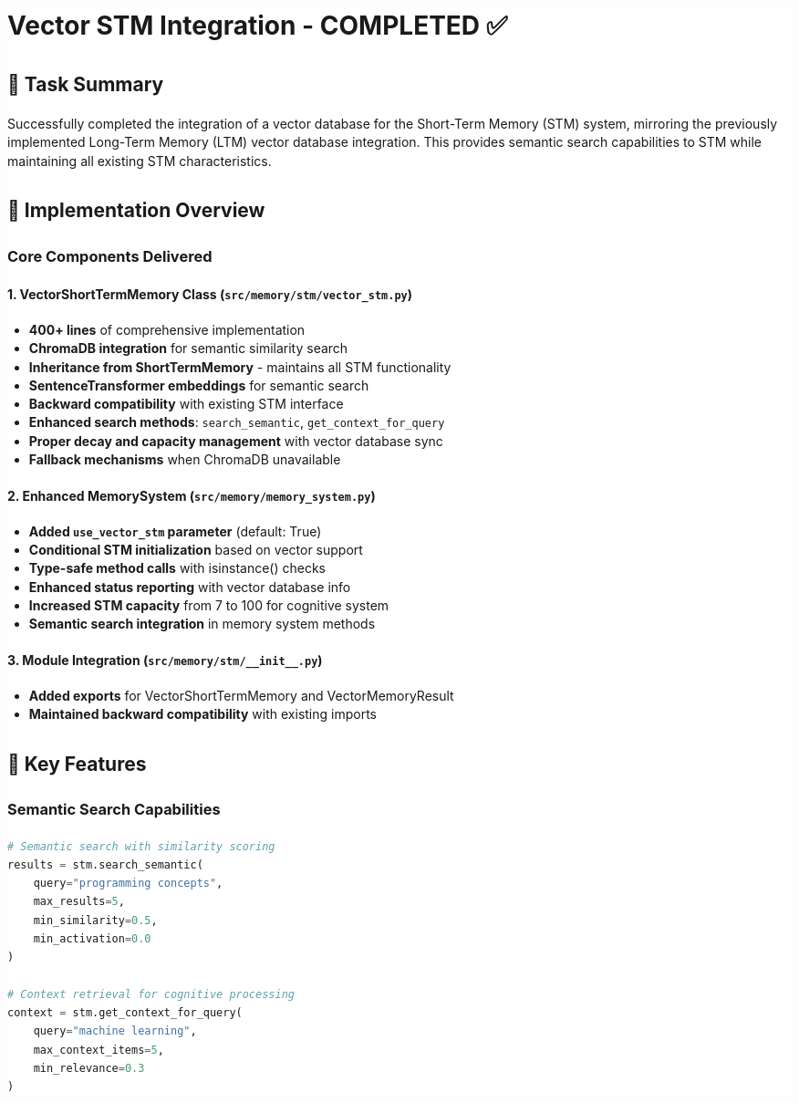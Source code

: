 # Vector STM Integration - COMPLETED ✅

## 🎯 Task Summary
Successfully completed the integration of a vector database for the Short-Term Memory (STM) system, mirroring the previously implemented Long-Term Memory (LTM) vector database integration. This provides semantic search capabilities to STM while maintaining all existing STM characteristics.

## 🚀 Implementation Overview

### Core Components Delivered

#### 1. VectorShortTermMemory Class (`src/memory/stm/vector_stm.py`)
- **400+ lines** of comprehensive implementation
- **ChromaDB integration** for semantic similarity search
- **Inheritance from ShortTermMemory** - maintains all STM functionality
- **SentenceTransformer embeddings** for semantic search
- **Backward compatibility** with existing STM interface
- **Enhanced search methods**: `search_semantic`, `get_context_for_query`
- **Proper decay and capacity management** with vector database sync
- **Fallback mechanisms** when ChromaDB unavailable

#### 2. Enhanced MemorySystem (`src/memory/memory_system.py`)
- **Added `use_vector_stm` parameter** (default: True)
- **Conditional STM initialization** based on vector support
- **Type-safe method calls** with isinstance() checks
- **Enhanced status reporting** with vector database info
- **Increased STM capacity** from 7 to 100 for cognitive system
- **Semantic search integration** in memory system methods

#### 3. Module Integration (`src/memory/stm/__init__.py`)
- **Added exports** for VectorShortTermMemory and VectorMemoryResult
- **Maintained backward compatibility** with existing imports

## 🔬 Key Features

### Semantic Search Capabilities
```python
# Semantic search with similarity scoring
results = stm.search_semantic(
    query="programming concepts",
    max_results=5,
    min_similarity=0.5,
    min_activation=0.0
)

# Context retrieval for cognitive processing
context = stm.get_context_for_query(
    query="machine learning",
    max_context_items=5,
    min_relevance=0.3
)
```
